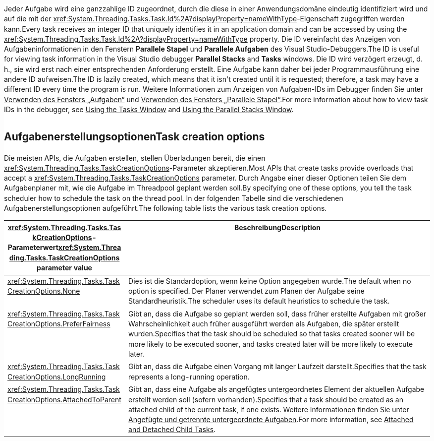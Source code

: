 <span data-ttu-id="a59ef-159">Jeder Aufgabe wird eine ganzzahlige ID zugeordnet, durch die diese in einer Anwendungsdomäne eindeutig identifiziert wird und auf die mit der <xref:System.Threading.Tasks.Task.Id%2A?displayProperty=nameWithType>-Eigenschaft zugegriffen werden kann.</span><span class="sxs-lookup"><span data-stu-id="a59ef-159">Every task receives an integer ID that uniquely identifies it in an application domain and can be accessed by using the <xref:System.Threading.Tasks.Task.Id%2A?displayProperty=nameWithType> property.</span></span> <span data-ttu-id="a59ef-160">Die ID vereinfacht das Anzeigen von Aufgabeninformationen in den Fenstern **Parallele Stapel** und **Parallele Aufgaben** des Visual Studio-Debuggers.</span><span class="sxs-lookup"><span data-stu-id="a59ef-160">The ID is useful for viewing task information in the Visual Studio debugger **Parallel Stacks** and **Tasks** windows.</span></span> <span data-ttu-id="a59ef-161">Die ID wird verzögert erzeugt, d. h., sie wird erst nach einer entsprechenden Anforderung erstellt. Eine Aufgabe kann daher bei jeder Programmausführung eine andere ID aufweisen.</span><span class="sxs-lookup"><span data-stu-id="a59ef-161">The ID is lazily created, which means that it isn't created until it is requested; therefore, a task may have a different ID every time the program is run.</span></span> <span data-ttu-id="a59ef-162">Weitere Informationen zum Anzeigen von Aufgaben-IDs im Debugger finden Sie unter [Verwenden des Fensters „Aufgaben“](/visualstudio/debugger/using-the-tasks-window) und [Verwenden des Fensters „Parallele Stapel“](/visualstudio/debugger/using-the-parallel-stacks-window).</span><span class="sxs-lookup"><span data-stu-id="a59ef-162">For more information about how to view task IDs in the debugger, see [Using the Tasks Window](/visualstudio/debugger/using-the-tasks-window) and [Using the Parallel Stacks Window](/visualstudio/debugger/using-the-parallel-stacks-window).</span></span>

## <a name="task-creation-options"></a><span data-ttu-id="a59ef-163">Aufgabenerstellungsoptionen</span><span class="sxs-lookup"><span data-stu-id="a59ef-163">Task creation options</span></span>

<span data-ttu-id="a59ef-164">Die meisten APIs, die Aufgaben erstellen, stellen Überladungen bereit, die einen <xref:System.Threading.Tasks.TaskCreationOptions>-Parameter akzeptieren.</span><span class="sxs-lookup"><span data-stu-id="a59ef-164">Most APIs that create tasks provide overloads that accept a <xref:System.Threading.Tasks.TaskCreationOptions> parameter.</span></span> <span data-ttu-id="a59ef-165">Durch Angabe einer dieser Optionen teilen Sie dem Aufgabenplaner mit, wie die Aufgabe im Threadpool geplant werden soll.</span><span class="sxs-lookup"><span data-stu-id="a59ef-165">By specifying one of these options, you tell the task scheduler how to schedule the task on the thread pool.</span></span> <span data-ttu-id="a59ef-166">In der folgenden Tabelle sind die verschiedenen Aufgabenerstellungsoptionen aufgeführt.</span><span class="sxs-lookup"><span data-stu-id="a59ef-166">The following table lists the various task creation options.</span></span>

|<span data-ttu-id="a59ef-167"><xref:System.Threading.Tasks.TaskCreationOptions>-Parameterwert</span><span class="sxs-lookup"><span data-stu-id="a59ef-167"><xref:System.Threading.Tasks.TaskCreationOptions> parameter value</span></span>|<span data-ttu-id="a59ef-168">Beschreibung</span><span class="sxs-lookup"><span data-stu-id="a59ef-168">Description</span></span>|
|-------------------------------------------------------------------------------------------------------------------------------------------------------------------------|-----------------|
|<xref:System.Threading.Tasks.TaskCreationOptions.None>|<span data-ttu-id="a59ef-169">Dies ist die Standardoption, wenn keine Option angegeben wurde.</span><span class="sxs-lookup"><span data-stu-id="a59ef-169">The default when no option is specified.</span></span> <span data-ttu-id="a59ef-170">Der Planer verwendet zum Planen der Aufgabe seine Standardheuristik.</span><span class="sxs-lookup"><span data-stu-id="a59ef-170">The scheduler uses its default heuristics to schedule the task.</span></span>|
|<xref:System.Threading.Tasks.TaskCreationOptions.PreferFairness>|<span data-ttu-id="a59ef-171">Gibt an, dass die Aufgabe so geplant werden soll, dass früher erstellte Aufgaben mit großer Wahrscheinlichkeit auch früher ausgeführt werden als Aufgaben, die später erstellt wurden.</span><span class="sxs-lookup"><span data-stu-id="a59ef-171">Specifies that the task should be scheduled so that tasks created sooner will be more likely to be executed sooner, and tasks created later will be more likely to execute later.</span></span>|
|<xref:System.Threading.Tasks.TaskCreationOptions.LongRunning>|<span data-ttu-id="a59ef-172">Gibt an, dass die Aufgabe einen Vorgang mit langer Laufzeit darstellt.</span><span class="sxs-lookup"><span data-stu-id="a59ef-172">Specifies that the task represents a long-running operation.</span></span>|
|<xref:System.Threading.Tasks.TaskCreationOptions.AttachedToParent>|<span data-ttu-id="a59ef-173">Gibt an, dass eine Aufgabe als angefügtes untergeordnetes Element der aktuellen Aufgabe erstellt werden soll (sofern vorhanden).</span><span class="sxs-lookup"><span data-stu-id="a59ef-173">Specifies that a task should be created as an attached child of the current task, if one exists.</span></span> <span data-ttu-id="a59ef-174">Weitere Informationen finden Sie unter [Angefügte und getrennte untergeordnete Aufgaben](../../../docs/standard/parallel-programming/attached-and-detached-child-tasks.md).</span><span class="sxs-lookup"><span data-stu-id="a59ef-174">For more information, see [Attached and Detached Child Tasks](../../../docs/standard/parallel-programming/attached-and-detached-child-tasks.md).</span></span>|
